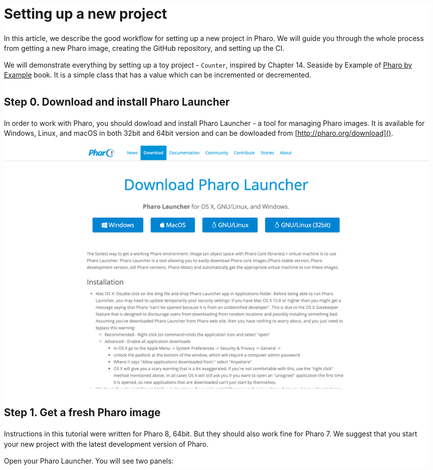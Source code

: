 # Setting up a new project

In this article, we describe the good workflow for setting up a new project in Pharo. We will guide you through the whole process from getting a new Pharo image, creating the GitHub repository, and setting up the CI.

We will demonstrate everything by setting up a toy project - `Counter`, inspired by Chapter 14. Seaside by Example of [Pharo by Example](https://files.pharo.org/books-pdfs/updated-pharo-by-example/2017-01-14-UpdatedPharoByExample.pdf) book. It is a simple class that has a value which can be incremented or decremented.

## Step 0. Download and install Pharo Launcher

In order to work with Pharo, you should dowload and install Pharo Launcher - a tool for managing Pharo images. It is available for Windows, Linux, and macOS in both 32bit and 64bit version and can be dowloaded from [http://pharo.org/download]().

![](SettingUp_DownloadPharo.png)

## Step 1. Get a fresh Pharo image

Instructions in this tutorial were written for Pharo 8, 64bit. But they should also work fine for Pharo 7. We suggest that you start your new project with the latest development version of Pharo.

Open your Pharo Launcher. You will see two panels:
